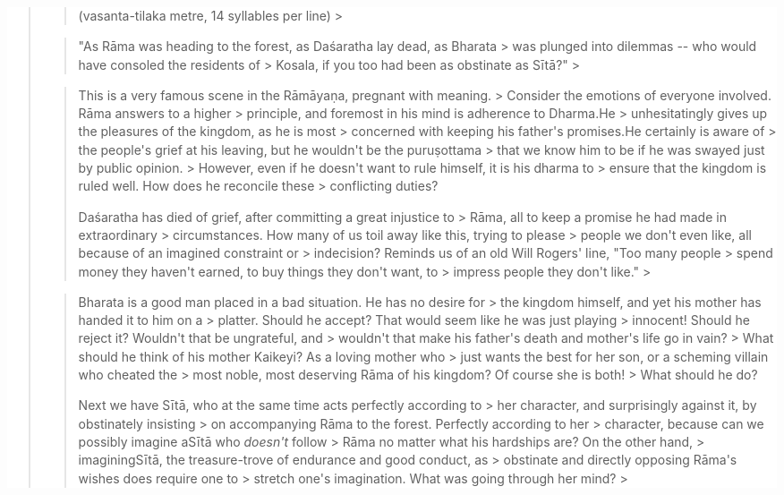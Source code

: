 > 
> > 
> > 
> >   
> > 
> > 
> > (vasanta-tilaka metre, 14 syllables per line) >
> 
> > 
> >   
> > 
> > 
> > "As Rāma was heading to the forest, as Daśaratha lay dead, as Bharata > was plunged into dilemmas -- who would have consoled the residents of > Kosala, if you too had been as obstinate as Sītā?" >
> 
> > 
> >   
> > 
> > 
> > This is a very famous scene in the Rāmāyaṇa, pregnant with meaning. > Consider the emotions of everyone involved. Rāma answers to a higher > principle, and foremost in his mind is adherence to Dharma.He > unhesitatingly gives up the pleasures of the kingdom, as he is most > concerned with keeping his father's promises.He certainly is aware of > the people's grief at his leaving, but he wouldn't be the puruṣottama > that we know him to be if he was swayed just by public opinion. > However, even if he doesn't want to rule himself, it is his dharma to > ensure that the kingdom is ruled well. How does he reconcile these > conflicting duties?
> > 
> > 
> >   
> > 
> > 
> > Daśaratha has died of grief, after committing a great injustice to > Rāma, all to keep a promise he had made in extraordinary > circumstances. How many of us toil away like this, trying to please > people we don't even like, all because of an imagined constraint or > indecision? Reminds us of an old Will Rogers' line, "Too many people > spend money they haven't earned, to buy things they don't want, to > impress people they don't like." >
> 
> > 
> >   
> > 
> > 
> > Bharata is a good man placed in a bad situation. He has no desire for > the kingdom himself, and yet his mother has handed it to him on a > platter. Should he accept? That would seem like he was just playing > innocent! Should he reject it? Wouldn't that be ungrateful, and > wouldn't that make his father's death and mother's life go in vain? > What should he think of his mother Kaikeyi? As a loving mother who > just wants the best for her son, or a scheming villain who cheated the > most noble, most deserving Rāma of his kingdom? Of course she is both! > What should he do?
> > 
> > 
> >   
> > 
> > 
> > Next we have Sītā, who at the same time acts perfectly according to > her character, and surprisingly against it, by obstinately insisting > on accompanying Rāma to the forest. Perfectly according to her > character, because can we possibly imagine aSītā who *doesn't* follow > Rāma no matter what his hardships are? On the other hand, > imaginingSītā, the treasure-trove of endurance and good conduct, as > obstinate and directly opposing Rāma's wishes does require one to > stretch one's imagination. What was going through her mind? >
> 
> > 
> >   
> > 
> > 